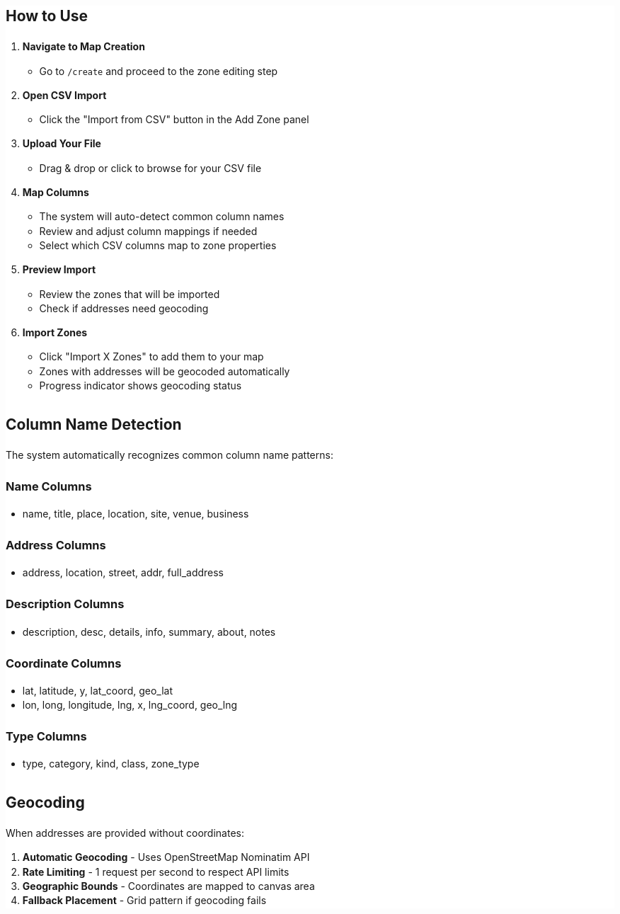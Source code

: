## How to Use

1. **Navigate to Map Creation**
   - Go to `/create` and proceed to the zone editing step

2. **Open CSV Import**
   - Click the "Import from CSV" button in the Add Zone panel

3. **Upload Your File**
   - Drag & drop or click to browse for your CSV file

4. **Map Columns**
   - The system will auto-detect common column names
   - Review and adjust column mappings if needed
   - Select which CSV columns map to zone properties

5. **Preview Import**
   - Review the zones that will be imported
   - Check if addresses need geocoding

6. **Import Zones**
   - Click "Import X Zones" to add them to your map
   - Zones with addresses will be geocoded automatically
   - Progress indicator shows geocoding status

## Column Name Detection

The system automatically recognizes common column name patterns:

### Name Columns
- name, title, place, location, site, venue, business

### Address Columns
- address, location, street, addr, full_address

### Description Columns
- description, desc, details, info, summary, about, notes

### Coordinate Columns
- lat, latitude, y, lat_coord, geo_lat
- lon, long, longitude, lng, x, lng_coord, geo_lng

### Type Columns
- type, category, kind, class, zone_type

## Geocoding

When addresses are provided without coordinates:

1. **Automatic Geocoding** - Uses OpenStreetMap Nominatim API
2. **Rate Limiting** - 1 request per second to respect API limits
3. **Geographic Bounds** - Coordinates are mapped to canvas area
4. **Fallback Placement** - Grid pattern if geocoding fails

